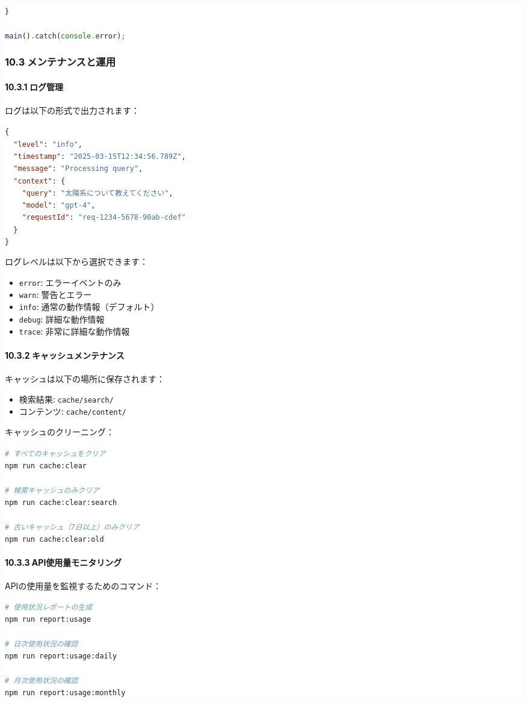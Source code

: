 ```typescript
}

main().catch(console.error);
```

### 10.3 メンテナンスと運用

#### 10.3.1 ログ管理

ログは以下の形式で出力されます：

```json
{
  "level": "info",
  "timestamp": "2025-03-15T12:34:56.789Z",
  "message": "Processing query",
  "context": {
    "query": "太陽系について教えてください",
    "model": "gpt-4",
    "requestId": "req-1234-5678-90ab-cdef"
  }
}
```

ログレベルは以下から選択できます：
- `error`: エラーイベントのみ
- `warn`: 警告とエラー
- `info`: 通常の動作情報（デフォルト）
- `debug`: 詳細な動作情報
- `trace`: 非常に詳細な動作情報

#### 10.3.2 キャッシュメンテナンス

キャッシュは以下の場所に保存されます：
- 検索結果: `cache/search/`
- コンテンツ: `cache/content/`

キャッシュのクリーニング：

```bash
# すべてのキャッシュをクリア
npm run cache:clear

# 検索キャッシュのみクリア
npm run cache:clear:search

# 古いキャッシュ（7日以上）のみクリア
npm run cache:clear:old
```

#### 10.3.3 API使用量モニタリング

APIの使用量を監視するためのコマンド：

```bash
# 使用状況レポートの生成
npm run report:usage

# 日次使用状況の確認
npm run report:usage:daily

# 月次使用状況の確認
npm run report:usage:monthly
```
